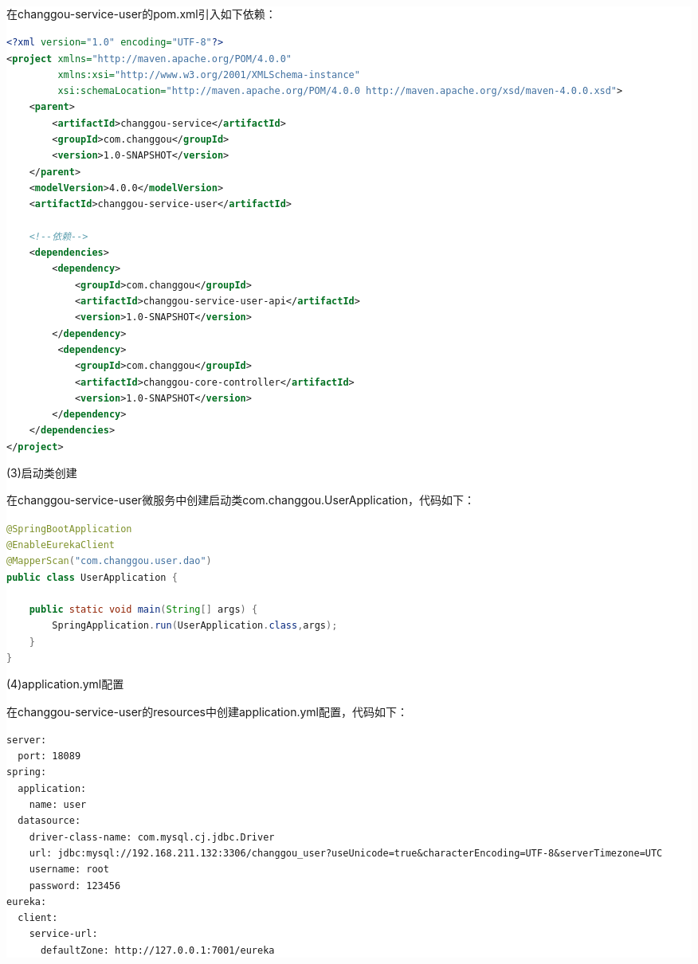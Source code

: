 在changgou-service-user的pom.xml引入如下依赖：

```xml
<?xml version="1.0" encoding="UTF-8"?>
<project xmlns="http://maven.apache.org/POM/4.0.0"
         xmlns:xsi="http://www.w3.org/2001/XMLSchema-instance"
         xsi:schemaLocation="http://maven.apache.org/POM/4.0.0 http://maven.apache.org/xsd/maven-4.0.0.xsd">
    <parent>
        <artifactId>changgou-service</artifactId>
        <groupId>com.changgou</groupId>
        <version>1.0-SNAPSHOT</version>
    </parent>
    <modelVersion>4.0.0</modelVersion>
    <artifactId>changgou-service-user</artifactId>

    <!--依赖-->
    <dependencies>
        <dependency>
            <groupId>com.changgou</groupId>
            <artifactId>changgou-service-user-api</artifactId>
            <version>1.0-SNAPSHOT</version>
        </dependency>
         <dependency>
            <groupId>com.changgou</groupId>
            <artifactId>changgou-core-controller</artifactId>
            <version>1.0-SNAPSHOT</version>
        </dependency>
    </dependencies>
</project>
```

(3)启动类创建

在changgou-service-user微服务中创建启动类com.changgou.UserApplication，代码如下：

```java
@SpringBootApplication
@EnableEurekaClient
@MapperScan("com.changgou.user.dao")
public class UserApplication {

    public static void main(String[] args) {
        SpringApplication.run(UserApplication.class,args);
    }
}
```

(4)application.yml配置

在changgou-service-user的resources中创建application.yml配置，代码如下：

```properties
server:
  port: 18089
spring:
  application:
    name: user
  datasource:
    driver-class-name: com.mysql.cj.jdbc.Driver
    url: jdbc:mysql://192.168.211.132:3306/changgou_user?useUnicode=true&characterEncoding=UTF-8&serverTimezone=UTC
    username: root
    password: 123456
eureka:
  client:
    service-url:
      defaultZone: http://127.0.0.1:7001/eureka
```